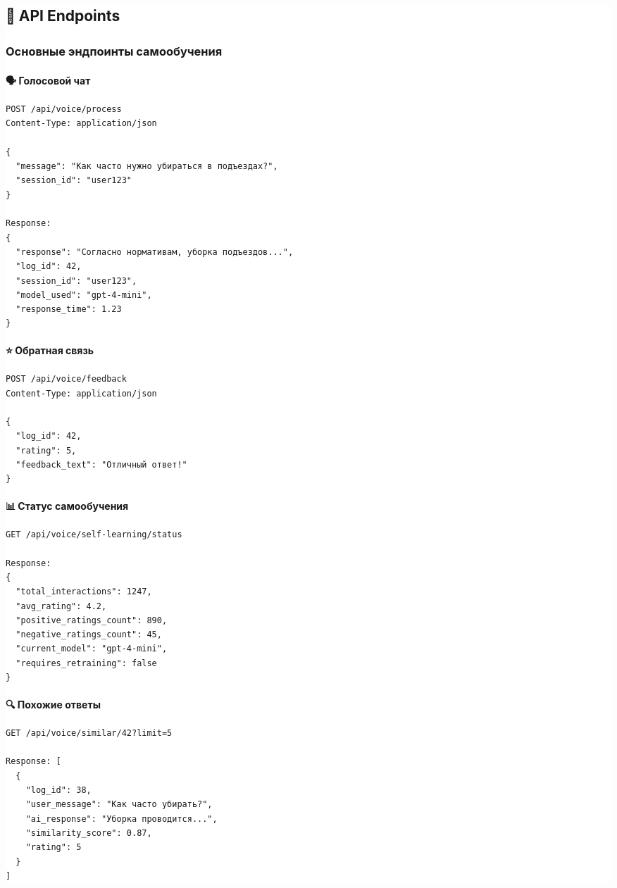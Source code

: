 ## 📡 API Endpoints

### Основные эндпоинты самообучения

#### 🗣️ Голосовой чат
```http
POST /api/voice/process
Content-Type: application/json

{
  "message": "Как часто нужно убираться в подъездах?",
  "session_id": "user123"
}

Response:
{
  "response": "Согласно нормативам, уборка подъездов...",
  "log_id": 42,
  "session_id": "user123",
  "model_used": "gpt-4-mini",
  "response_time": 1.23
}
```

#### ⭐ Обратная связь
```http
POST /api/voice/feedback
Content-Type: application/json

{
  "log_id": 42,
  "rating": 5,
  "feedback_text": "Отличный ответ!"
}
```

#### 📊 Статус самообучения
```http
GET /api/voice/self-learning/status

Response:
{
  "total_interactions": 1247,
  "avg_rating": 4.2,
  "positive_ratings_count": 890,
  "negative_ratings_count": 45,
  "current_model": "gpt-4-mini",
  "requires_retraining": false
}
```

#### 🔍 Похожие ответы
```http
GET /api/voice/similar/42?limit=5

Response: [
  {
    "log_id": 38,
    "user_message": "Как часто убирать?",
    "ai_response": "Уборка проводится...",
    "similarity_score": 0.87,
    "rating": 5
  }
]
```
